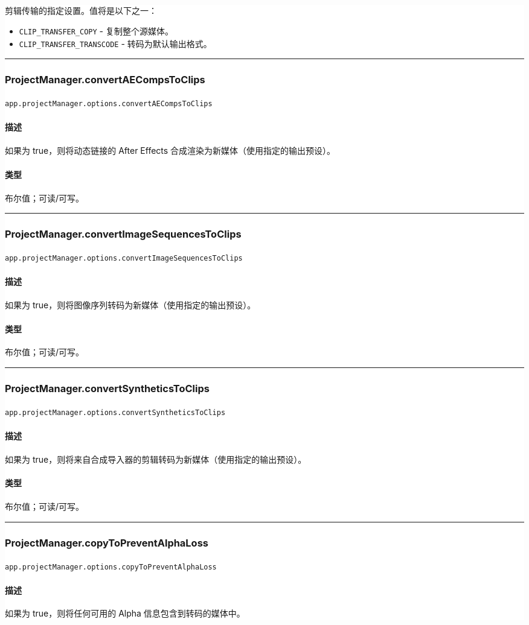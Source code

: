 剪辑传输的指定设置。值将是以下之一：

- `CLIP_TRANSFER_COPY`      - 复制整个源媒体。
- `CLIP_TRANSFER_TRANSCODE` - 转码为默认输出格式。

---

### ProjectManager.convertAECompsToClips

`app.projectManager.options.convertAECompsToClips`

#### 描述

如果为 true，则将动态链接的 After Effects 合成渲染为新媒体（使用指定的输出预设）。

#### 类型

布尔值；可读/可写。

---

### ProjectManager.convertImageSequencesToClips

`app.projectManager.options.convertImageSequencesToClips`

#### 描述

如果为 true，则将图像序列转码为新媒体（使用指定的输出预设）。

#### 类型

布尔值；可读/可写。

---

### ProjectManager.convertSyntheticsToClips

`app.projectManager.options.convertSyntheticsToClips`

#### 描述

如果为 true，则将来自合成导入器的剪辑转码为新媒体（使用指定的输出预设）。

#### 类型

布尔值；可读/可写。

---

### ProjectManager.copyToPreventAlphaLoss

`app.projectManager.options.copyToPreventAlphaLoss`

#### 描述

如果为 true，则将任何可用的 Alpha 信息包含到转码的媒体中。
